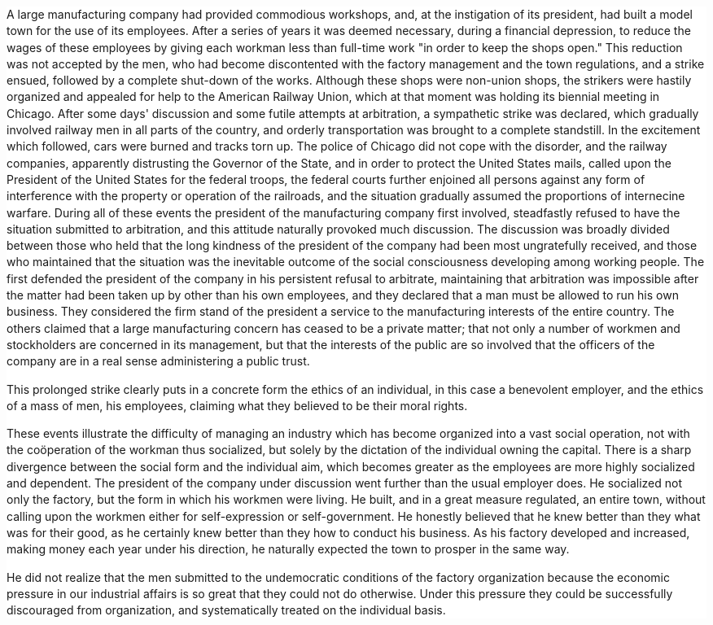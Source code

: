 A large manufacturing company had provided commodious workshops, and, at the instigation of its president, had built a model town for the use of its employees. After a series of years it was deemed necessary, during a financial depression, to reduce the wages of these employees by giving each workman less than full-time work "in order to keep the shops open." This reduction was not accepted by the men, who had become discontented with the factory management and the town regulations, and a strike ensued, followed by a complete shut-down of the works. Although these shops were non-union shops, the strikers were hastily organized and appealed for help to the American Railway Union, which at that moment was holding its biennial meeting in Chicago. After some days' discussion and some futile attempts at arbitration, a sympathetic strike was declared, which gradually involved railway men in all parts of the country, and orderly transportation was brought to a complete standstill. In the excitement which followed, cars were burned and tracks torn up. The police of Chicago did not cope with the disorder, and the railway companies, apparently distrusting the Governor of the State, and in order to protect the United States mails, called upon the President of the United States for the federal troops, the federal courts further enjoined all persons against any form of interference with the property or operation of the railroads, and the situation gradually assumed the proportions of internecine warfare. During all of these events the president of the manufacturing company first involved, steadfastly refused to have the situation submitted to arbitration, and this attitude naturally provoked much discussion. The discussion was broadly divided between those who held that the long kindness of the president of the company had been most ungratefully received, and those who maintained that the situation was the inevitable outcome of the social consciousness developing among working people. The first defended the president of the company in his persistent refusal to arbitrate, maintaining that arbitration was impossible after the matter had been taken up by other than his own employees, and they declared that a man must be allowed to run his own business. They considered the firm stand of the president a service to the manufacturing interests of the entire country. The others claimed that a large manufacturing concern has ceased to be a private matter; that not only a number of workmen and stockholders are concerned in its management, but that the interests of the public are so involved that the officers of the company are in a real sense administering a public trust.

This prolonged strike clearly puts in a concrete form the ethics of an individual, in this case a benevolent employer, and the ethics of a mass of men, his employees, claiming what they believed to be their moral rights.

These events illustrate the difficulty of managing an industry which has become organized into a vast social operation, not with the coöperation of the workman thus socialized, but solely by the dictation of the individual owning the capital. There is a sharp divergence between the social form and the individual aim, which becomes greater as the employees are more highly socialized and dependent. The president of the company under discussion went further than the usual employer does. He socialized not only the factory, but the form in which his workmen were living. He built, and in a great measure regulated, an entire town, without calling upon the workmen either for self-expression or self-government. He honestly believed that he knew better than they what was for their good, as he certainly knew better than they how to conduct his business. As his factory developed and increased, making money each year under his direction, he naturally expected the town to prosper in the same way.

He did not realize that the men submitted to the undemocratic conditions of the factory organization because the economic pressure in our industrial affairs is so great that they could not do otherwise. Under this pressure they could be successfully discouraged from organization, and systematically treated on the individual basis.
